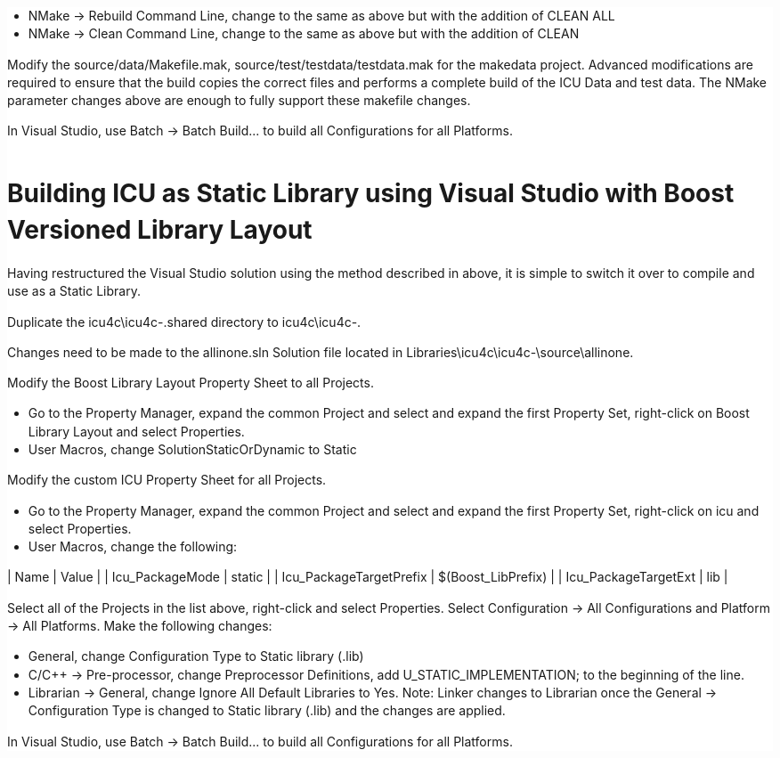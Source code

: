 * NMake -> Rebuild Command Line, change to the same as above but with the addition of CLEAN ALL
* NMake -> Clean Command Line, change to the same as above but with the addition of CLEAN

Modify the source/data/Makefile.mak, source/test/testdata/testdata.mak for the makedata project. Advanced modifications are required to ensure that the build copies the correct files and performs a complete build of the ICU Data and test data. The NMake parameter changes above are enough to fully support these makefile changes.

In Visual Studio, use Batch -> Batch Build... to build all Configurations for all Platforms.

# Building ICU as Static Library using Visual Studio with Boost Versioned Library Layout

Having restructured the Visual Studio solution using the method described in above, it is simple to switch it over to compile and use as a Static Library.

Duplicate the icu4c\icu4c-<version>.shared directory to icu4c\icu4c-<version>.

Changes need to be made to the allinone.sln Solution file located in Libraries\icu4c\icu4c-<version>\source\allinone.

Modify the Boost Library Layout Property Sheet to all Projects.

* Go to the Property Manager, expand the common Project and select and expand the first Property Set, right-click on Boost Library Layout and select Properties.
* User Macros, change SolutionStaticOrDynamic to Static

Modify the custom ICU Property Sheet for all Projects.

* Go to the Property Manager, expand the common Project and select and expand the first Property Set, right-click on icu and select Properties.
* User Macros, change the following:

| Name	| Value |
| Icu_PackageMode	| static |
| Icu_PackageTargetPrefix	| $(Boost_LibPrefix) |
| Icu_PackageTargetExt	| lib |

Select all of the Projects in the list above, right-click and select Properties. Select Configuration -> All Configurations and Platform -> All Platforms. Make the following changes:

* General, change Configuration Type to Static library (.lib)
* C/C++ -> Pre-processor, change Preprocessor Definitions, add U_STATIC_IMPLEMENTATION; to the beginning of the line.
* Librarian -> General, change Ignore All Default Libraries to Yes. Note: Linker changes to Librarian once the General -> Configuration Type is changed to Static library (.lib) and the changes are applied.

In Visual Studio, use Batch -> Batch Build... to build all Configurations for all Platforms.
